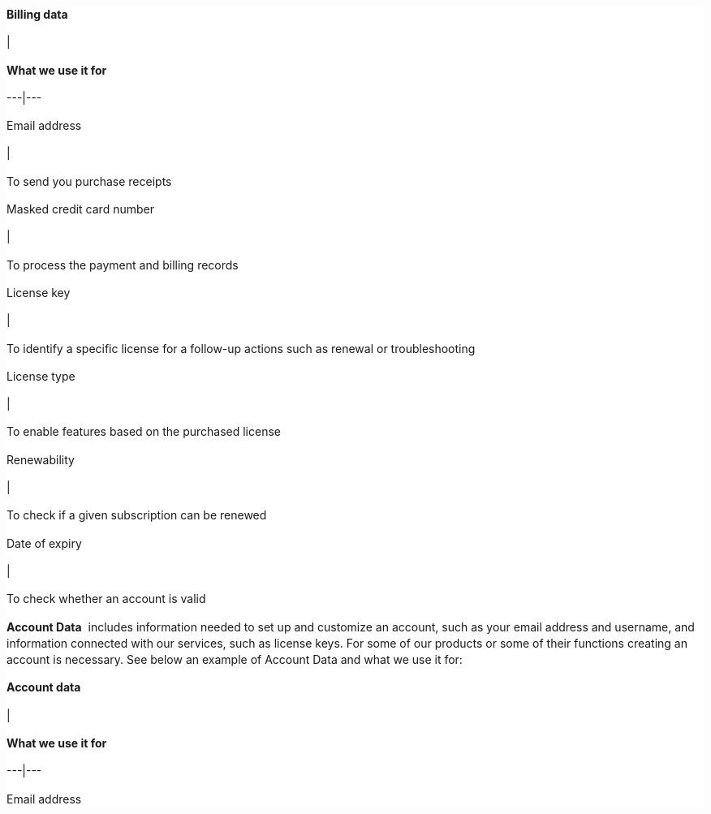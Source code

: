 **Billing data**

| 

**What we use it for**  
  
---|---  
  
Email address

| 

To send you purchase receipts  
  
Masked credit card number

| 

To process the payment and billing records  
  
License key

| 

To identify a specific license for a follow-up actions such as renewal or troubleshooting  
  
License type

| 

To enable features based on the purchased license  
  
Renewability

| 

To check if a given subscription can be renewed  
  
Date of expiry

| 

To check whether an account is valid  
  
**Account Data**  includes information needed to set up and customize an account, such as your email address and username, and information connected with our services, such as license keys. For some of our products or some of their functions creating an account is necessary. See below an example of Account Data and what we use it for:

**Account data**

| 

**What we use it for**  
  
---|---  
  
Email address
